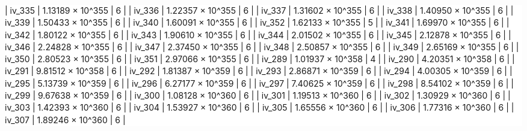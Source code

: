 | iv_335 | 1.13189 × 10^355 | 6 |
| iv_336 | 1.22357 × 10^355 | 6 |
| iv_337 | 1.31602 × 10^355 | 6 |
| iv_338 | 1.40950 × 10^355 | 6 |
| iv_339 | 1.50433 × 10^355 | 6 |
| iv_340 | 1.60091 × 10^355 | 6 |
| iv_352 | 1.62133 × 10^355 | 5 |
| iv_341 | 1.69970 × 10^355 | 6 |
| iv_342 | 1.80122 × 10^355 | 6 |
| iv_343 | 1.90610 × 10^355 | 6 |
| iv_344 | 2.01502 × 10^355 | 6 |
| iv_345 | 2.12878 × 10^355 | 6 |
| iv_346 | 2.24828 × 10^355 | 6 |
| iv_347 | 2.37450 × 10^355 | 6 |
| iv_348 | 2.50857 × 10^355 | 6 |
| iv_349 | 2.65169 × 10^355 | 6 |
| iv_350 | 2.80523 × 10^355 | 6 |
| iv_351 | 2.97066 × 10^355 | 6 |
| iv_289 | 1.01937 × 10^358 | 4 |
| iv_290 | 4.20351 × 10^358 | 6 |
| iv_291 | 9.81512 × 10^358 | 6 |
| iv_292 | 1.81387 × 10^359 | 6 |
| iv_293 | 2.86871 × 10^359 | 6 |
| iv_294 | 4.00305 × 10^359 | 6 |
| iv_295 | 5.13739 × 10^359 | 6 |
| iv_296 | 6.27177 × 10^359 | 6 |
| iv_297 | 7.40625 × 10^359 | 6 |
| iv_298 | 8.54102 × 10^359 | 6 |
| iv_299 | 9.67638 × 10^359 | 6 |
| iv_300 | 1.08128 × 10^360 | 6 |
| iv_301 | 1.19513 × 10^360 | 6 |
| iv_302 | 1.30929 × 10^360 | 6 |
| iv_303 | 1.42393 × 10^360 | 6 |
| iv_304 | 1.53927 × 10^360 | 6 |
| iv_305 | 1.65556 × 10^360 | 6 |
| iv_306 | 1.77316 × 10^360 | 6 |
| iv_307 | 1.89246 × 10^360 | 6 |
